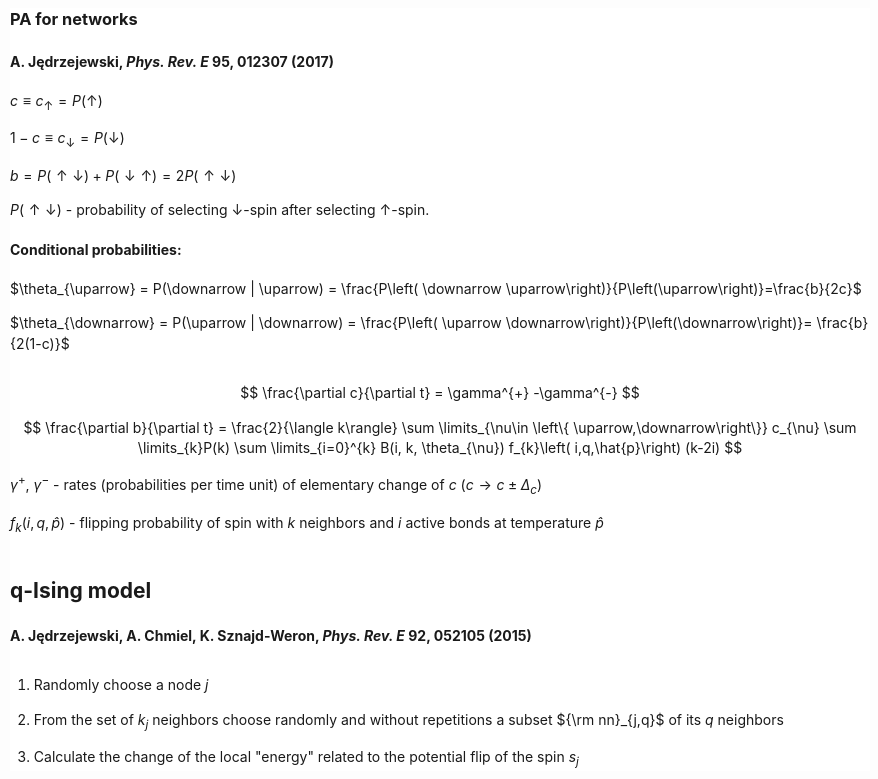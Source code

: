
##
### PA for networks
#### A. Jędrzejewski, *Phys. Rev. E* 95, 012307 (2017)


$c\equiv c_\uparrow=P(\uparrow)$

$1-c\equiv c_\downarrow=P(\downarrow)$
    
$b=P(\uparrow \downarrow) + P(\downarrow \uparrow) = 2 P(\uparrow \downarrow)$

$P(\uparrow \downarrow)$ - probability of selecting $\downarrow$-spin after selecting $\uparrow$-spin.
    
    
#### Conditional probabilities:

$\theta_{\uparrow} = P(\downarrow | \uparrow) = \frac{P\left( \downarrow \uparrow\right)}{P\left(\uparrow\right)}=\frac{b}{2c}$

$\theta_{\downarrow} = P(\uparrow | \downarrow) = \frac{P\left( \uparrow \downarrow\right)}{P\left(\downarrow\right)}= \frac{b}{2(1-c)}$


##

$$
\frac{\partial c}{\partial t} = \gamma^{+} -\gamma^{-}
$$

$$
\frac{\partial b}{\partial t} = \frac{2}{\langle k\rangle} \sum \limits_{\nu\in \left\{ \uparrow,\downarrow\right\}} c_{\nu} \sum \limits_{k}P(k) \sum \limits_{i=0}^{k} B(i, k, \theta_{\nu}) f_{k}\left( i,q,\hat{p}\right) (k-2i)
$$


$\gamma^{+}$, $\gamma^{-}$ - rates (probabilities per time unit) of elementary change of $c$ ($c \rightarrow c \pm \Delta_c$)


$f_{k}\left( i,q,\hat{p}\right)$ - flipping probability of spin with $k$ neighbors and $i$ active bonds at temperature $\hat{p}$ 

#
## q-Ising model
#### A. Jędrzejewski, A. Chmiel, K. Sznajd-Weron, *Phys. Rev. E* 92, 052105 (2015)

##

1. Randomly choose a node $j$

2. From the set of $k_j$ neighbors choose randomly and without repetitions 
a subset ${\rm nn}_{j,q}$ of its $q$ neighbors

3. Calculate the change of the local "energy" related to the potential flip of the spin $s_j$
